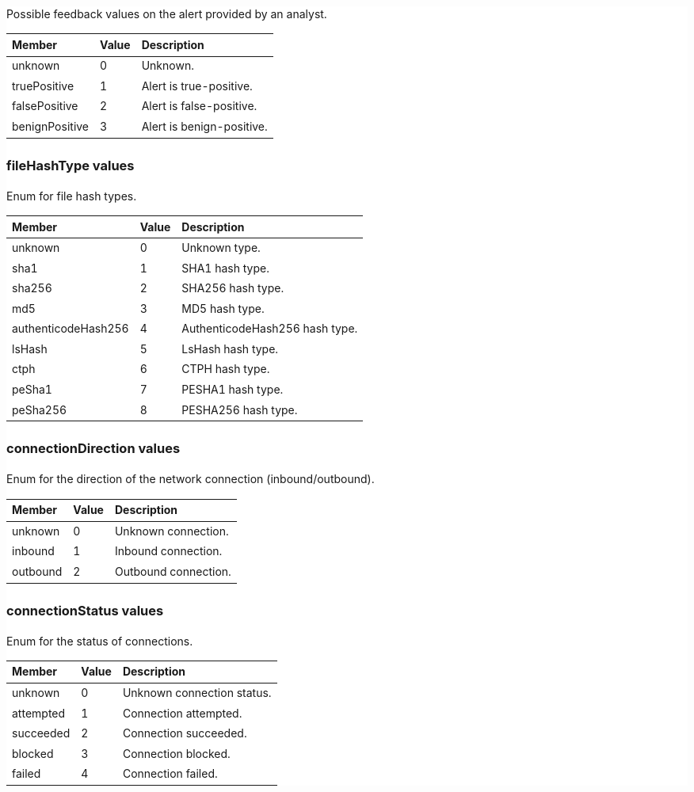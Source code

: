Possible feedback values on the alert provided by an analyst.

|Member|Value|Description|
|:---|:---|:---|
|unknown|0|Unknown.|
|truePositive|1|Alert is true-positive.|
|falsePositive|2| Alert is false-positive.|
|benignPositive|3| Alert is benign-positive.|

### fileHashType values

Enum for file hash types.

|Member|Value|Description|
|:---|:---|:---|
|unknown|0|Unknown type.|
|sha1|1|SHA1 hash type.|
|sha256|2| SHA256 hash type.|
|md5|3| MD5 hash type.|
|authenticodeHash256|4| AuthenticodeHash256 hash type.|
|lsHash|5| LsHash hash type.|
|ctph|6| CTPH hash type.|
|peSha1|7| PESHA1 hash type.|
|peSha256|8| PESHA256 hash type.|

### connectionDirection values

Enum for the direction of the network connection (inbound/outbound).

|Member|Value|Description|
|:---|:---|:---|
|unknown|0|Unknown connection.|
|inbound|1|Inbound connection.|
|outbound|2| Outbound connection.|

### connectionStatus values

Enum for the status of connections.

|Member|Value|Description|
|:---|:---|:---|
|unknown|0|Unknown connection status.|
|attempted|1|Connection attempted.|
|succeeded|2| Connection succeeded.|
|blocked|3| Connection blocked.|
|failed|4| Connection failed.|
